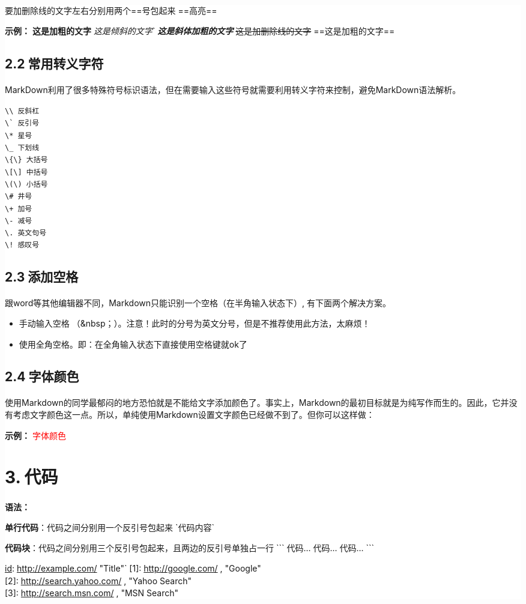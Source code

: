 要加删除线的文字左右分别用两个==号包起来
\=\=高亮\=\=

**示例：**
**这是加粗的文字**
*这是倾斜的文字*`
***这是斜体加粗的文字***
~~这是加删除线的文字~~
==这是加粗的文字==

## 2.2 常用转义字符
MarkDown利用了很多特殊符号标识语法，但在需要输入这些符号就需要利用转义字符来控制，避免MarkDown语法解析。

```
\\ 反斜杠
\` 反引号
\* 星号
\_ 下划线
\{\} 大括号
\[\] 中括号
\(\) 小括号
\# 井号
\+ 加号
\- 减号
\. 英文句号
\! 感叹号
```

## 2.3 添加空格
跟word等其他编辑器不同，Markdown只能识别一个空格（在半角输入状态下）, 有下面两个解决方案。

- 手动输入空格 （&nbsp；）。注意！此时的分号为英文分号，但是不推荐使用此方法，太麻烦！

- 使用全角空格。即：在全角输入状态下直接使用空格键就ok了

## 2.4 字体颜色
使用Markdown的同学最郁闷的地方恐怕就是不能给文字添加颜色了。事实上，Markdown的最初目标就是为纯写作而生的。因此，它并没有考虑文字颜色这一点。所以，单纯使用Markdown设置文字颜色已经做不到了。但你可以这样做：

**示例：**
<font color='#ff0000'>字体颜色</font>

# 3. 代码
**语法：**

**单行代码**：代码之间分别用一个反引号包起来
    \`代码内容\`

**代码块**：代码之间分别用三个反引号包起来，且两边的反引号单独占一行
\`\`\`
  代码...
  代码...
  代码...
\`\`\`


[id]: /url/to/img.jpg "Title"
[id]: http://example.com/  "Title"`
[1]: http://google.com/ ,     "Google"   
[2]: http://search.yahoo.com/ ,  "Yahoo Search"   
[3]: http://search.msn.com/ ,   "MSN Search"